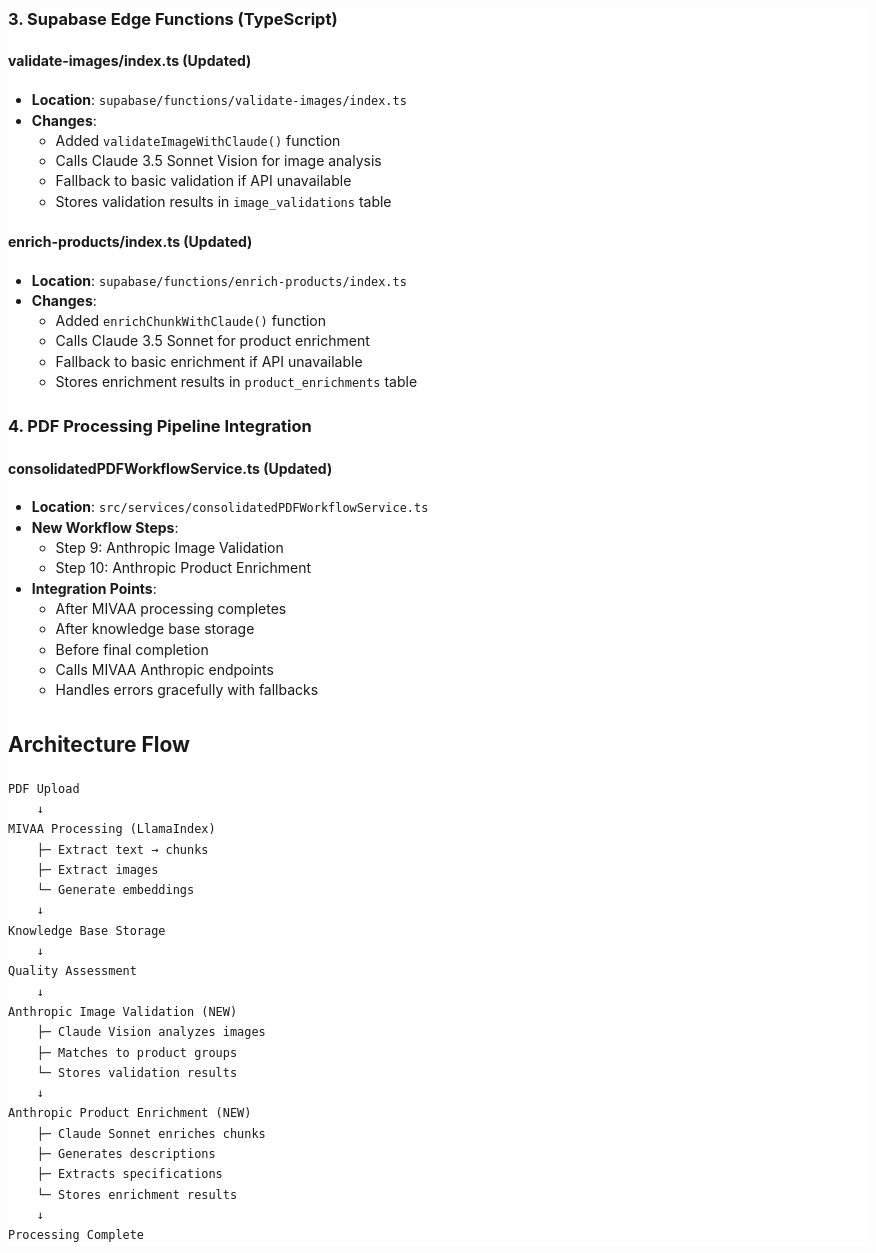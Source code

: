 ### 3. **Supabase Edge Functions** (TypeScript)

#### validate-images/index.ts (Updated)
- **Location**: `supabase/functions/validate-images/index.ts`
- **Changes**:
  - Added `validateImageWithClaude()` function
  - Calls Claude 3.5 Sonnet Vision for image analysis
  - Fallback to basic validation if API unavailable
  - Stores validation results in `image_validations` table

#### enrich-products/index.ts (Updated)
- **Location**: `supabase/functions/enrich-products/index.ts`
- **Changes**:
  - Added `enrichChunkWithClaude()` function
  - Calls Claude 3.5 Sonnet for product enrichment
  - Fallback to basic enrichment if API unavailable
  - Stores enrichment results in `product_enrichments` table

### 4. **PDF Processing Pipeline Integration**

#### consolidatedPDFWorkflowService.ts (Updated)
- **Location**: `src/services/consolidatedPDFWorkflowService.ts`
- **New Workflow Steps**:
  - Step 9: Anthropic Image Validation
  - Step 10: Anthropic Product Enrichment
- **Integration Points**:
  - After MIVAA processing completes
  - After knowledge base storage
  - Before final completion
  - Calls MIVAA Anthropic endpoints
  - Handles errors gracefully with fallbacks

## Architecture Flow

```
PDF Upload
    ↓
MIVAA Processing (LlamaIndex)
    ├─ Extract text → chunks
    ├─ Extract images
    └─ Generate embeddings
    ↓
Knowledge Base Storage
    ↓
Quality Assessment
    ↓
Anthropic Image Validation (NEW)
    ├─ Claude Vision analyzes images
    ├─ Matches to product groups
    └─ Stores validation results
    ↓
Anthropic Product Enrichment (NEW)
    ├─ Claude Sonnet enriches chunks
    ├─ Generates descriptions
    ├─ Extracts specifications
    └─ Stores enrichment results
    ↓
Processing Complete
```
